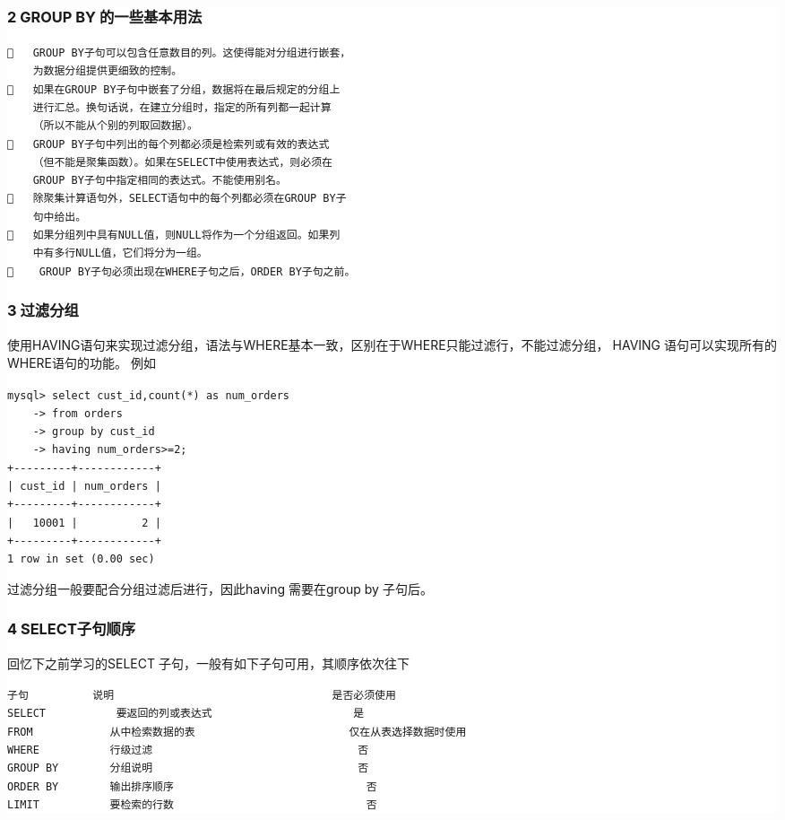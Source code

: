### 2 GROUP BY 的一些基本用法

	 	GROUP BY子句可以包含任意数目的列。这使得能对分组进行嵌套，
	  	为数据分组提供更细致的控制。
	 	如果在GROUP BY子句中嵌套了分组，数据将在最后规定的分组上
		进行汇总。换句话说，在建立分组时，指定的所有列都一起计算
		（所以不能从个别的列取回数据）。
	 	GROUP BY子句中列出的每个列都必须是检索列或有效的表达式
		（但不能是聚集函数）。如果在SELECT中使用表达式，则必须在
		GROUP BY子句中指定相同的表达式。不能使用别名。
	 	除聚集计算语句外，SELECT语句中的每个列都必须在GROUP BY子
		句中给出。
	 	如果分组列中具有NULL值，则NULL将作为一个分组返回。如果列
		中有多行NULL值，它们将分为一组。
		 GROUP BY子句必须出现在WHERE子句之后，ORDER BY子句之前。

### 3 过滤分组
使用HAVING语句来实现过滤分组，语法与WHERE基本一致，区别在于WHERE只能过滤行，不能过滤分组，
HAVING 语句可以实现所有的WHERE语句的功能。
例如

	mysql> select cust_id,count(*) as num_orders
	    -> from orders
	    -> group by cust_id
	    -> having num_orders>=2;
	+---------+------------+
	| cust_id | num_orders |
	+---------+------------+
	|   10001 |          2 |
	+---------+------------+
	1 row in set (0.00 sec)

过滤分组一般要配合分组过滤后进行，因此having 需要在group by 子句后。

### 4 SELECT子句顺序
回忆下之前学习的SELECT 子句，一般有如下子句可用，其顺序依次往下

	子句         	说明                                 	是否必须使用
	SELECT      	 要返回的列或表达式                    	是
	FROM         	从中检索数据的表                      	仅在从表选择数据时使用
	WHERE        	行级过滤                             	否
	GROUP BY     	分组说明                             	否
	ORDER BY     	输出排序顺序                         		否
	LIMIT        	要检索的行数                          	否